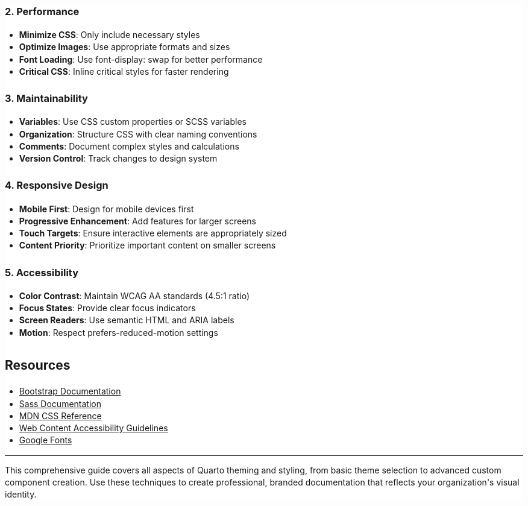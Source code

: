 ### 2. Performance

- **Minimize CSS**: Only include necessary styles
- **Optimize Images**: Use appropriate formats and sizes
- **Font Loading**: Use font-display: swap for better performance
- **Critical CSS**: Inline critical styles for faster rendering

### 3. Maintainability

- **Variables**: Use CSS custom properties or SCSS variables
- **Organization**: Structure CSS with clear naming conventions
- **Comments**: Document complex styles and calculations
- **Version Control**: Track changes to design system

### 4. Responsive Design

- **Mobile First**: Design for mobile devices first
- **Progressive Enhancement**: Add features for larger screens
- **Touch Targets**: Ensure interactive elements are appropriately sized
- **Content Priority**: Prioritize important content on smaller screens

### 5. Accessibility

- **Color Contrast**: Maintain WCAG AA standards (4.5:1 ratio)
- **Focus States**: Provide clear focus indicators
- **Screen Readers**: Use semantic HTML and ARIA labels
- **Motion**: Respect prefers-reduced-motion settings

## Resources

- [Bootstrap Documentation](https://getbootstrap.com/)
- [Sass Documentation](https://sass-lang.com/)
- [MDN CSS Reference](https://developer.mozilla.org/en-US/docs/Web/CSS)
- [Web Content Accessibility Guidelines](https://www.w3.org/WAI/WCAG21/quickref/)
- [Google Fonts](https://fonts.google.com/)

---

This comprehensive guide covers all aspects of Quarto theming and styling, from basic theme selection to advanced custom component creation. Use these techniques to create professional, branded documentation that reflects your organization's visual identity.